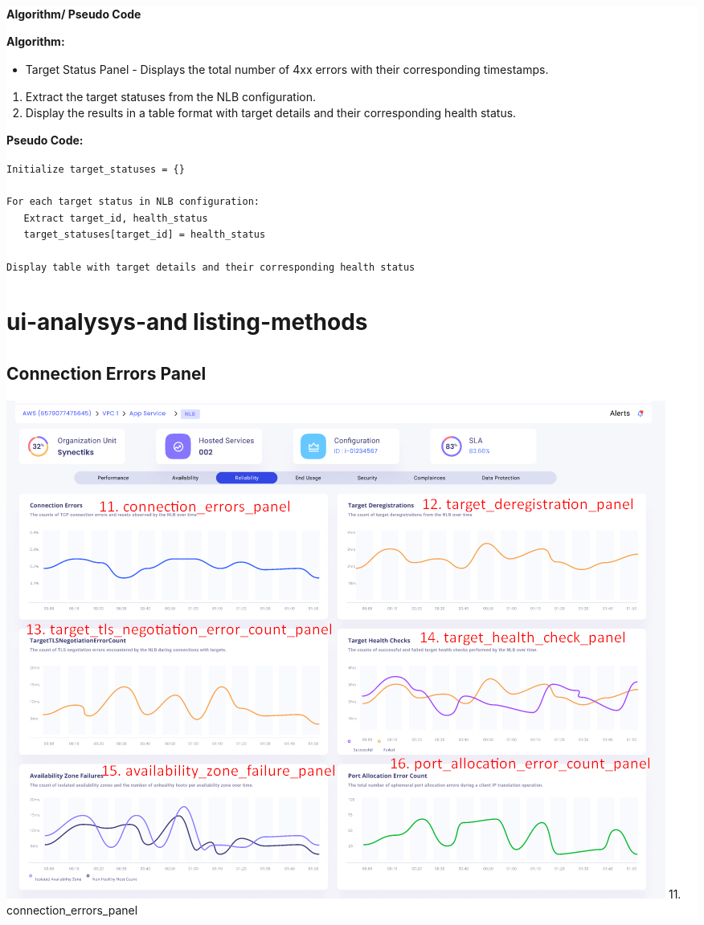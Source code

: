 **Algorithm/ Pseudo Code**

**Algorithm:** 
- Target Status Panel - Displays the total number of 4xx errors with their corresponding timestamps.

1. Extract the target statuses from the NLB configuration.
2. Display the results in a table format with target details and their corresponding health status.

 **Pseudo Code:**
 ```
Initialize target_statuses = {}

For each target status in NLB configuration:
    Extract target_id, health_status
    target_statuses[target_id] = health_status

Display table with target details and their corresponding health status
```

 # ui-analysys-and listing-methods
 ##  Connection Errors Panel

![Alt text](nlb_screen3.png)
11. connection_errors_panel
